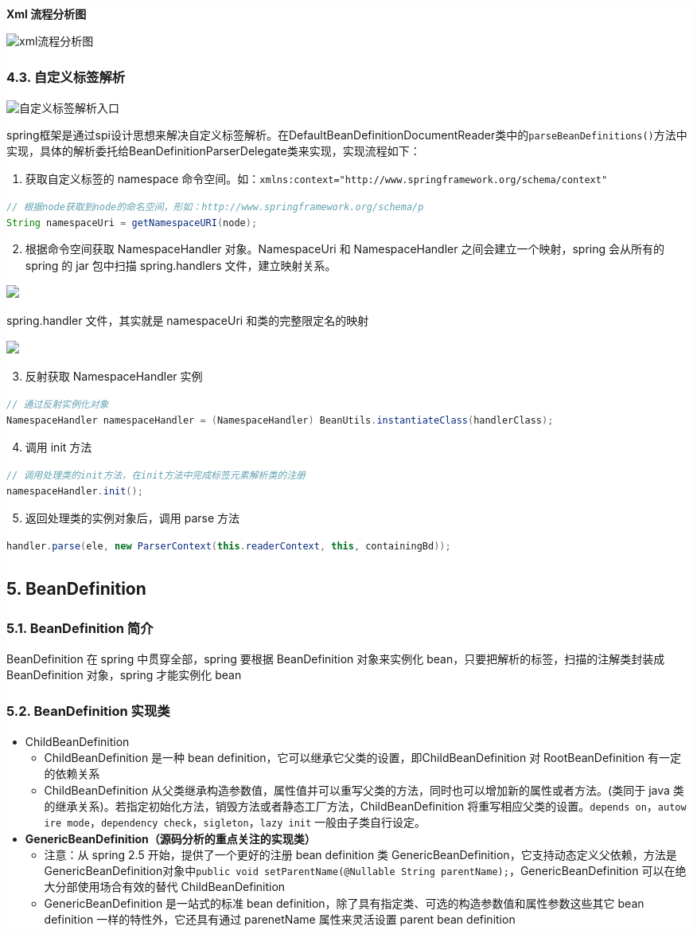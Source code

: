 **Xml 流程分析图**

![xml流程分析图](images/20191222113802450_32288.png)

### 4.3. 自定义标签解析

![自定义标签解析入口](images/20200109144928626_7171.png)

spring框架是通过spi设计思想来解决自定义标签解析。在DefaultBeanDefinitionDocumentReader类中的`parseBeanDefinitions()`方法中实现，具体的解析委托给BeanDefinitionParserDelegate类来实现，实现流程如下：

1. 获取自定义标签的 namespace 命令空间。如：`xmlns:context="http://www.springframework.org/schema/context"`

```java
// 根据node获取到node的命名空间，形如：http://www.springframework.org/schema/p
String namespaceUri = getNamespaceURI(node);
```

2. 根据命令空间获取 NamespaceHandler 对象。NamespaceUri 和 NamespaceHandler 之间会建立一个映射，spring 会从所有的 spring 的 jar 包中扫描 spring.handlers 文件，建立映射关系。

![](images/20200109150646047_16467.png)

spring.handler 文件，其实就是 namespaceUri 和类的完整限定名的映射

![](images/20200109142022356_24375.png)

3. 反射获取 NamespaceHandler 实例

```java
// 通过反射实例化对象
NamespaceHandler namespaceHandler = (NamespaceHandler) BeanUtils.instantiateClass(handlerClass);
```

4. 调用 init 方法

```java
// 调用处理类的init方法，在init方法中完成标签元素解析类的注册
namespaceHandler.init();
```

5. 返回处理类的实例对象后，调用 parse 方法

```java
handler.parse(ele, new ParserContext(this.readerContext, this, containingBd));
```

## 5. BeanDefinition
### 5.1. BeanDefinition 简介

BeanDefinition 在 spring 中贯穿全部，spring 要根据 BeanDefinition 对象来实例化 bean，只要把解析的标签，扫描的注解类封装成 BeanDefinition 对象，spring 才能实例化 bean

### 5.2. BeanDefinition 实现类

- ChildBeanDefinition
    - ChildBeanDefinition 是一种 bean definition，它可以继承它父类的设置，即ChildBeanDefinition 对 RootBeanDefinition 有一定的依赖关系
    - ChildBeanDefinition 从父类继承构造参数值，属性值并可以重写父类的方法，同时也可以增加新的属性或者方法。(类同于 java 类的继承关系)。若指定初始化方法，销毁方法或者静态工厂方法，ChildBeanDefinition 将重写相应父类的设置。`depends on`，`autowire mode`，`dependency check`，`sigleton`，`lazy init` 一般由子类自行设定。
- **GenericBeanDefinition（源码分析的重点关注的实现类）**
    - 注意：从 spring 2.5 开始，提供了一个更好的注册 bean definition 类 GenericBeanDefinition，它支持动态定义父依赖，方法是GenericBeanDefinition对象中`public void setParentName(@Nullable String parentName);`，GenericBeanDefinition 可以在绝大分部使用场合有效的替代 ChildBeanDefinition
    - GenericBeanDefinition 是一站式的标准 bean definition，除了具有指定类、可选的构造参数值和属性参数这些其它 bean definition 一样的特性外，它还具有通过 parenetName 属性来灵活设置 parent bean definition